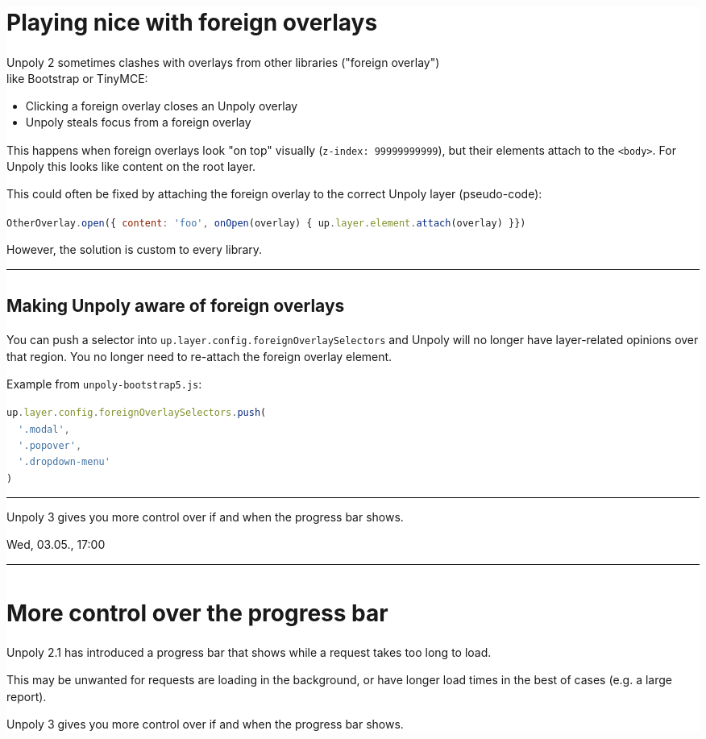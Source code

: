
Playing nice with foreign overlays
=================================

Unpoly 2 sometimes clashes with overlays from other libraries ("foreign overlay")\
like Bootstrap or TinyMCE:

- Clicking a foreign overlay closes an Unpoly overlay
- Unpoly steals focus from a foreign overlay

This happens when foreign overlays look "on top" visually (`z-index: 99999999999`), but their elements attach to the `<body>`. For Unpoly this looks like content on the root layer. 

This could often be fixed by attaching the foreign overlay to the correct Unpoly layer (pseudo-code):

```js
OtherOverlay.open({ content: 'foo', onOpen(overlay) { up.layer.element.attach(overlay) }})
```

However, the solution is custom to every library.

---

Making Unpoly aware of foreign overlays
----------------------------------------

You can push a selector into `up.layer.config.foreignOverlaySelectors` and Unpoly will no longer have layer-related opinions over that region. You no longer need to re-attach the foreign overlay element.

Example from `unpoly-bootstrap5.js`:

```js
up.layer.config.foreignOverlaySelectors.push(
  '.modal',
  '.popover',
  '.dropdown-menu'
)
```


---


Unpoly 3 gives you more control over if and when the progress bar shows.

<time>Wed, 03.05., 17:00</time>


----


More control over the progress bar
==================================

Unpoly 2.1 has introduced a progress bar that shows while a request takes too long to load.

This may be unwanted for requests are loading in the background, or have longer load
times in the best of cases (e.g. a large report).

Unpoly 3 gives you more control over if and when the progress bar shows.
